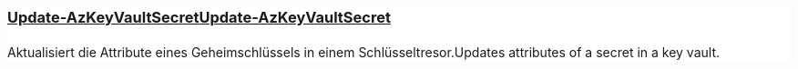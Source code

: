### [<span data-ttu-id="6e9d0-246">Update-AzKeyVaultSecret</span><span class="sxs-lookup"><span data-stu-id="6e9d0-246">Update-AzKeyVaultSecret</span></span>](Update-AzKeyVaultSecret.md)
<span data-ttu-id="6e9d0-247">Aktualisiert die Attribute eines Geheimschlüssels in einem Schlüsseltresor.</span><span class="sxs-lookup"><span data-stu-id="6e9d0-247">Updates attributes of a secret in a key vault.</span></span>

